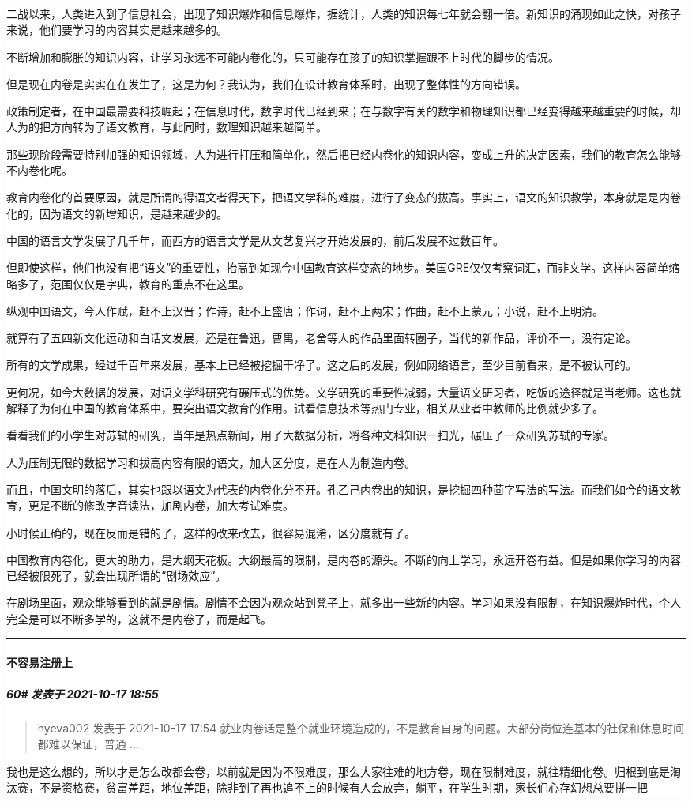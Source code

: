 
二战以来，人类进入到了信息社会，出现了知识爆炸和信息爆炸，据统计，人类的知识每七年就会翻一倍。新知识的涌现如此之快，对孩子来说，他们要学习的内容其实是越来越多的。


不断增加和膨胀的知识内容，让学习永远不可能内卷化的，只可能存在孩子的知识掌握跟不上时代的脚步的情况。


但是现在内卷是实实在在发生了，这是为何？我认为，我们在设计教育体系时，出现了整体性的方向错误。


政策制定者，在中国最需要科技崛起；在信息时代，数字时代已经到来；在与数字有关的数学和物理知识都已经变得越来越重要的时候，却人为的把方向转为了语文教育，与此同时，数理知识越来越简单。


那些现阶段需要特别加强的知识领域，人为进行打压和简单化，然后把已经内卷化的知识内容，变成上升的决定因素，我们的教育怎么能够不内卷化呢。


教育内卷化的首要原因，就是所谓的得语文者得天下，把语文学科的难度，进行了变态的拔高。事实上，语文的知识教学，本身就是是内卷化的，因为语文的新增知识，是越来越少的。


中国的语言文学发展了几千年，而西方的语言文学是从文艺复兴才开始发展的，前后发展不过数百年。


但即使这样，他们也没有把“语文”的重要性，抬高到如现今中国教育这样变态的地步。美国GRE仅仅考察词汇，而非文学。这样内容简单缩略多了，范围仅仅是字典，教育的重点不在这里。


纵观中国语文，今人作赋，赶不上汉晋；作诗，赶不上盛唐；作词，赶不上两宋；作曲，赶不上蒙元；小说，赶不上明清。


就算有了五四新文化运动和白话文发展，还是在鲁迅，曹禺，老舍等人的作品里面转圈子，当代的新作品，评价不一，没有定论。


所有的文学成果，经过千百年来发展，基本上已经被挖掘干净了。这之后的发展，例如网络语言，至少目前看来，是不被认可的。


更何况，如今大数据的发展，对语文学科研究有碾压式的优势。文学研究的重要性减弱，大量语文研习者，吃饭的途径就是当老师。这也就解释了为何在中国的教育体系中，要突出语文教育的作用。试看信息技术等热门专业，相关从业者中教师的比例就少多了。


看看我们的小学生对苏轼的研究，当年是热点新闻，用了大数据分析，将各种文科知识一扫光，碾压了一众研究苏轼的专家。


人为压制无限的数据学习和拔高内容有限的语文，加大区分度，是在人为制造内卷。


而且，中国文明的落后，其实也跟以语文为代表的内卷化分不开。孔乙己内卷出的知识，是挖掘四种茴字写法的写法。而我们如今的语文教育，更是不断的修改字音读法，加剧内卷，加大考试难度。


小时候正确的，现在反而是错的了，这样的改来改去，很容易混淆，区分度就有了。


中国教育内卷化，更大的助力，是大纲天花板。大纲最高的限制，是内卷的源头。不断的向上学习，永远开卷有益。但是如果你学习的内容已经被限死了，就会出现所谓的“剧场效应”。


在剧场里面，观众能够看到的就是剧情。剧情不会因为观众站到凳子上，就多出一些新的内容。学习如果没有限制，在知识爆炸时代，个人完全是可以不断多学的，这就不是内卷了，而是起飞。


*****

####  不容易注册上  
##### 60#       发表于 2021-10-17 18:55


<blockquote>hyeva002 发表于 2021-10-17 17:54
就业内卷话是整个就业环境造成的，不是教育自身的问题。大部分岗位连基本的社保和休息时间都难以保证，普通 ...</blockquote>
我也是这么想的，所以才是怎么改都会卷，以前就是因为不限难度，那么大家往难的地方卷，现在限制难度，就往精细化卷。归根到底是淘汰赛，不是资格赛，贫富差距，地位差距，除非到了再也追不上的时候有人会放弃，躺平，在学生时期，家长们心存幻想总要拼一把



